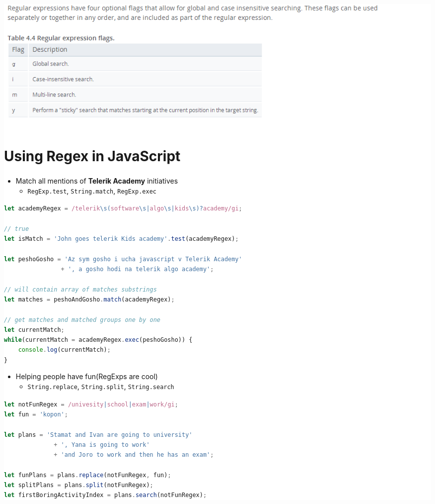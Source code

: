 <img class="slide-image" showInPresentation="true" src="imgs/pic00.png" style="top:45%; left:5%; width:90%; z-index:-1" />


# <a id="use"></a>Using Regex in JavaScript
- Match all mentions of **Telerik Academy** initiatives
  - `RegExp.test`, `String.match`, `RegExp.exec`

```js
let academyRegex = /telerik\s(software\s|algo\s|kids\s)?academy/gi;

// true
let isMatch = 'John goes telerik Kids academy'.test(academyRegex);

let peshoGosho = 'Az sym gosho i ucha javascript v Telerik Academy'
                + ', a gosho hodi na telerik algo academy';

// will contain array of matches substrings
let matches = peshoAndGosho.match(academyRegex);

// get matches and matched groups one by one
let currentMatch;
while(currentMatch = academyRegex.exec(peshoGosho)) {
    console.log(currentMatch);
}
```



- Helping people have fun(RegExps are cool)
  - `String.replace`, `String.split`, `String.search`

```js
let notFunRegex = /univesity|school|exam|work/gi;
let fun = 'kopon';

let plans = 'Stamat and Ivan are going to university'
              + ', Yana is going to work'
              + 'and Joro to work and then he has an exam';

let funPlans = plans.replace(notFunRegex, fun);
let splitPlans = plans.split(notFunRegex);
let firstBoringActivityIndex = plans.search(notFunRegex);

```
